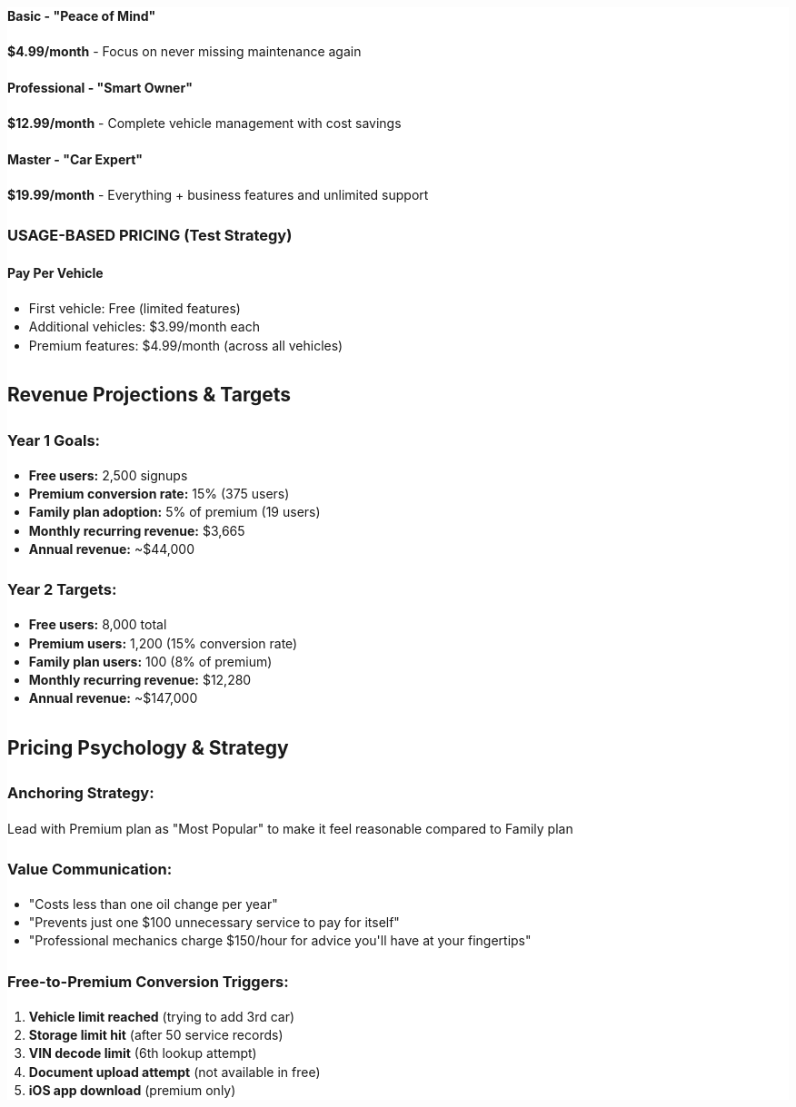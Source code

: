 #### **Basic - "Peace of Mind"**
**$4.99/month** - Focus on never missing maintenance again

#### **Professional - "Smart Owner"** 
**$12.99/month** - Complete vehicle management with cost savings

#### **Master - "Car Expert"**
**$19.99/month** - Everything + business features and unlimited support

### **USAGE-BASED PRICING** (Test Strategy)

#### **Pay Per Vehicle**
- First vehicle: Free (limited features)
- Additional vehicles: $3.99/month each
- Premium features: $4.99/month (across all vehicles)

## Revenue Projections & Targets

### **Year 1 Goals:**
- **Free users:** 2,500 signups
- **Premium conversion rate:** 15% (375 users)
- **Family plan adoption:** 5% of premium (19 users)
- **Monthly recurring revenue:** $3,665
- **Annual revenue:** ~$44,000

### **Year 2 Targets:**
- **Free users:** 8,000 total
- **Premium users:** 1,200 (15% conversion rate)
- **Family plan users:** 100 (8% of premium)
- **Monthly recurring revenue:** $12,280
- **Annual revenue:** ~$147,000

## Pricing Psychology & Strategy

### **Anchoring Strategy:**
Lead with Premium plan as "Most Popular" to make it feel reasonable compared to Family plan

### **Value Communication:**
- "Costs less than one oil change per year"
- "Prevents just one $100 unnecessary service to pay for itself"
- "Professional mechanics charge $150/hour for advice you'll have at your fingertips"

### **Free-to-Premium Conversion Triggers:**
1. **Vehicle limit reached** (trying to add 3rd car)
2. **Storage limit hit** (after 50 service records)
3. **VIN decode limit** (6th lookup attempt)
4. **Document upload attempt** (not available in free)
5. **iOS app download** (premium only)
